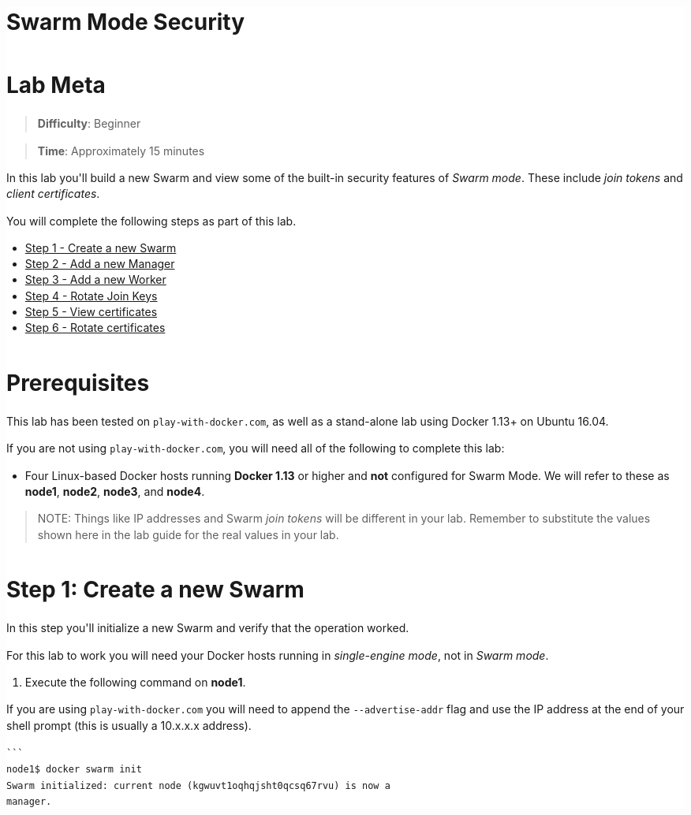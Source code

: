 # Swarm Mode Security

# Lab Meta

> **Difficulty**: Beginner

> **Time**: Approximately 15 minutes

In this lab you'll build a new Swarm and view some of the built-in security
features of *Swarm mode*. These include *join tokens* and *client certificates*.

You will complete the following steps as part of this lab.

- [Step 1 - Create a new Swarm](#swarm_init)
- [Step 2 - Add a new Manager](#add_mgr)
- [Step 3 - Add a new Worker](#add_wrkr)
- [Step 4 - Rotate Join Keys](#rotate_join)
- [Step 5 - View certificates](#certs)
- [Step 6 - Rotate certificates](#rotate_cert)

# Prerequisites

This lab has been tested on `play-with-docker.com`, as well as a stand-alone lab using Docker 1.13+ on Ubuntu 16.04.

If you are not using `play-with-docker.com`, you will need all of the following to complete this lab:

- Four Linux-based Docker hosts running **Docker 1.13** or higher and **not**
configured for Swarm Mode. We will refer to these as **node1**, **node2**, **node3**, and **node4**.


>NOTE: Things like IP addresses and Swarm *join tokens* will be different in
your lab. Remember to substitute the values shown here in the lab guide for the real values in your lab.

# <a name="swarm_init"></a>Step 1: Create a new Swarm

In this step you'll initialize a new Swarm and verify that the operation worked.

For this lab to work you will need your Docker hosts running in
*single-engine mode*, not in *Swarm mode*.

1. Execute the following command on **node1**.

If you are using `play-with-docker.com` you will need to append the `--advertise-addr` flag and use the IP address at the end of your shell prompt (this is usually a 10.x.x.x address).

    ```
    node1$ docker swarm init
    Swarm initialized: current node (kgwuvt1oqhqjsht0qcsq67rvu) is now a
    manager.
